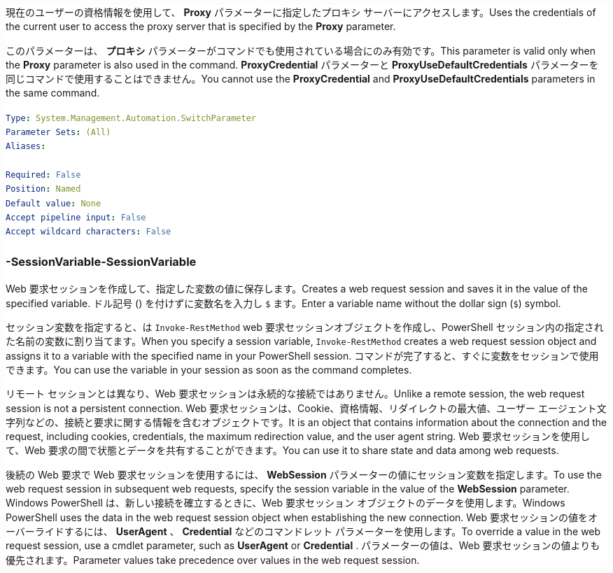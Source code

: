 <span data-ttu-id="4a99c-206">現在のユーザーの資格情報を使用して、 **Proxy** パラメーターに指定したプロキシ サーバーにアクセスします。</span><span class="sxs-lookup"><span data-stu-id="4a99c-206">Uses the credentials of the current user to access the proxy server that is specified by the **Proxy** parameter.</span></span>

<span data-ttu-id="4a99c-207">このパラメーターは、 **プロキシ** パラメーターがコマンドでも使用されている場合にのみ有効です。</span><span class="sxs-lookup"><span data-stu-id="4a99c-207">This parameter is valid only when the **Proxy** parameter is also used in the command.</span></span> <span data-ttu-id="4a99c-208">**ProxyCredential** パラメーターと **ProxyUseDefaultCredentials** パラメーターを同じコマンドで使用することはできません。</span><span class="sxs-lookup"><span data-stu-id="4a99c-208">You cannot use the **ProxyCredential** and **ProxyUseDefaultCredentials** parameters in the same command.</span></span>

```yaml
Type: System.Management.Automation.SwitchParameter
Parameter Sets: (All)
Aliases:

Required: False
Position: Named
Default value: None
Accept pipeline input: False
Accept wildcard characters: False
```

### <span data-ttu-id="4a99c-209">-SessionVariable</span><span class="sxs-lookup"><span data-stu-id="4a99c-209">-SessionVariable</span></span>

<span data-ttu-id="4a99c-210">Web 要求セッションを作成して、指定した変数の値に保存します。</span><span class="sxs-lookup"><span data-stu-id="4a99c-210">Creates a web request session and saves it in the value of the specified variable.</span></span> <span data-ttu-id="4a99c-211">ドル記号 () を付けずに変数名を入力し `$` ます。</span><span class="sxs-lookup"><span data-stu-id="4a99c-211">Enter a variable name without the dollar sign (`$`) symbol.</span></span>

<span data-ttu-id="4a99c-212">セッション変数を指定すると、は `Invoke-RestMethod` web 要求セッションオブジェクトを作成し、PowerShell セッション内の指定された名前の変数に割り当てます。</span><span class="sxs-lookup"><span data-stu-id="4a99c-212">When you specify a session variable, `Invoke-RestMethod` creates a web request session object and assigns it to a variable with the specified name in your PowerShell session.</span></span> <span data-ttu-id="4a99c-213">コマンドが完了すると、すぐに変数をセッションで使用できます。</span><span class="sxs-lookup"><span data-stu-id="4a99c-213">You can use the variable in your session as soon as the command completes.</span></span>

<span data-ttu-id="4a99c-214">リモート セッションとは異なり、Web 要求セッションは永続的な接続ではありません。</span><span class="sxs-lookup"><span data-stu-id="4a99c-214">Unlike a remote session, the web request session is not a persistent connection.</span></span> <span data-ttu-id="4a99c-215">Web 要求セッションは、Cookie、資格情報、リダイレクトの最大値、ユーザー エージェント文字列などの、接続と要求に関する情報を含むオブジェクトです。</span><span class="sxs-lookup"><span data-stu-id="4a99c-215">It is an object that contains information about the connection and the request, including cookies, credentials, the maximum redirection value, and the user agent string.</span></span> <span data-ttu-id="4a99c-216">Web 要求セッションを使用して、Web 要求の間で状態とデータを共有することができます。</span><span class="sxs-lookup"><span data-stu-id="4a99c-216">You can use it to share state and data among web requests.</span></span>

<span data-ttu-id="4a99c-217">後続の Web 要求で Web 要求セッションを使用するには、 **WebSession** パラメーターの値にセッション変数を指定します。</span><span class="sxs-lookup"><span data-stu-id="4a99c-217">To use the web request session in subsequent web requests, specify the session variable in the value of the **WebSession** parameter.</span></span> <span data-ttu-id="4a99c-218">Windows PowerShell は、新しい接続を確立するときに、Web 要求セッション オブジェクトのデータを使用します。</span><span class="sxs-lookup"><span data-stu-id="4a99c-218">Windows PowerShell uses the data in the web request session object when establishing the new connection.</span></span> <span data-ttu-id="4a99c-219">Web 要求セッションの値をオーバーライドするには、 **UserAgent** 、 **Credential** などのコマンドレット パラメーターを使用します。</span><span class="sxs-lookup"><span data-stu-id="4a99c-219">To override a value in the web request session, use a cmdlet parameter, such as **UserAgent** or **Credential** .</span></span> <span data-ttu-id="4a99c-220">パラメーターの値は、Web 要求セッションの値よりも優先されます。</span><span class="sxs-lookup"><span data-stu-id="4a99c-220">Parameter values take precedence over values in the web request session.</span></span>
